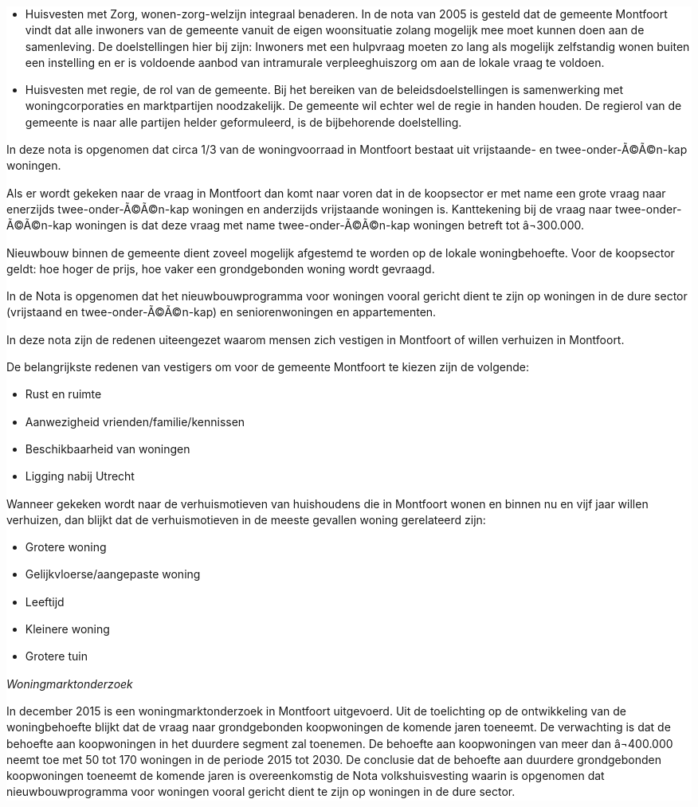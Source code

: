 * Huisvesten met Zorg, wonen\-zorg\-welzijn integraal benaderen. In de nota van 2005 is gesteld dat de gemeente Montfoort vindt dat alle inwoners van de gemeente vanuit de eigen woonsituatie zolang mogelijk mee moet kunnen doen aan de samenleving. De doelstellingen hier bij zijn: Inwoners met een hulpvraag moeten zo lang als mogelijk zelfstandig wonen buiten een instelling en er is voldoende aanbod van intramurale verpleeghuiszorg om aan de lokale vraag te voldoen.

* Huisvesten met regie, de rol van de gemeente. Bij het bereiken van de beleidsdoelstellingen is samenwerking met woningcorporaties en marktpartijen noodzakelijk. De gemeente wil echter wel de regie in handen houden. De regierol van de gemeente is naar alle partijen helder geformuleerd, is de bijbehorende doelstelling.

In deze nota is opgenomen dat circa 1/3 van de woningvoorraad in Montfoort bestaat uit vrijstaande\- en twee\-onder\-Ã©Ã©n\-kap woningen.

Als er wordt gekeken naar de vraag in Montfoort dan komt naar voren dat in de koopsector er met name een grote vraag naar enerzijds twee\-onder\-Ã©Ã©n\-kap woningen en anderzijds vrijstaande woningen is. Kanttekening bij de vraag naar twee\-onder\-Ã©Ã©n\-kap woningen is dat deze vraag met name twee\-onder\-Ã©Ã©n\-kap woningen betreft tot â¬300\.000\.

Nieuwbouw binnen de gemeente dient zoveel mogelijk afgestemd te worden op de lokale woningbehoefte. Voor de koopsector geldt: hoe hoger de prijs, hoe vaker een grondgebonden woning wordt gevraagd.

In de Nota is opgenomen dat het nieuwbouwprogramma voor woningen vooral gericht dient te zijn op woningen in de dure sector (vrijstaand en twee\-onder\-Ã©Ã©n\-kap) en seniorenwoningen en appartementen.

In deze nota zijn de redenen uiteengezet waarom mensen zich vestigen in Montfoort of willen verhuizen in Montfoort.

De belangrijkste redenen van vestigers om voor de gemeente Montfoort te kiezen zijn de volgende:

* Rust en ruimte

* Aanwezigheid vrienden/familie/kennissen

* Beschikbaarheid van woningen

* Ligging nabij Utrecht

Wanneer gekeken wordt naar de verhuismotieven van huishoudens die in Montfoort wonen en binnen nu en vijf jaar willen verhuizen, dan blijkt dat de verhuismotieven in de meeste gevallen woning gerelateerd zijn:

* Grotere woning

* Gelijkvloerse/aangepaste woning

* Leeftijd

* Kleinere woning

* Grotere tuin

*Woningmarktonderzoek*

In december 2015 is een woningmarktonderzoek in Montfoort uitgevoerd. Uit de toelichting op de ontwikkeling van de woningbehoefte blijkt dat de vraag naar grondgebonden koopwoningen de komende jaren toeneemt. De verwachting is dat de behoefte aan koopwoningen in het duurdere segment zal toenemen. De behoefte aan koopwoningen van meer dan â¬400\.000 neemt toe met 50 tot 170 woningen in de periode 2015 tot 2030\. De conclusie dat de behoefte aan duurdere grondgebonden koopwoningen toeneemt de komende jaren is overeenkomstig de Nota volkshuisvesting waarin is opgenomen dat nieuwbouwprogramma voor woningen vooral gericht dient te zijn op woningen in de dure sector.
